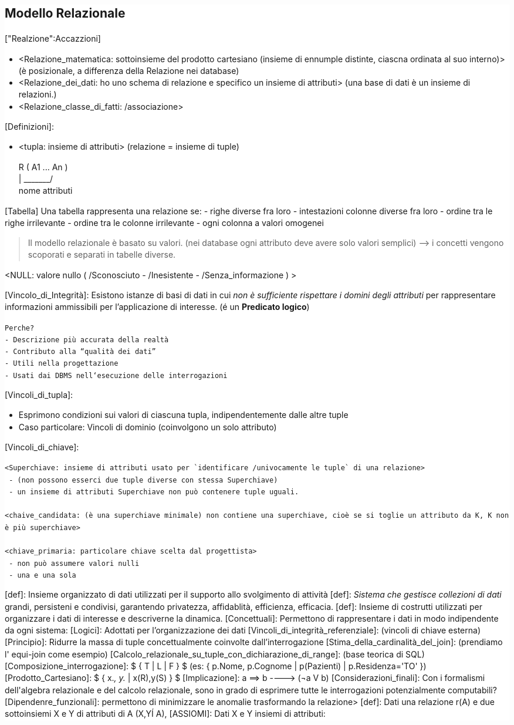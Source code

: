 ## Modello Relazionale
 
  ["Realzione":Accazzioni]
   - <Relazione_matematica: sottoinsieme del prodotto cartesiano (insieme di ennumple distinte, ciascna ordinata al suo interno)>
      (è posizionale, a differenza della Relazione nei database)
   - <Relazione_dei_dati: ho uno schema di relazione e specifico un insieme di attributi>
      (una base di dati è un insieme di relazioni.)
   - <Relazione_classe_di_fatti: /associazione>
 
  [Definizioni]:
   - <tupla: insieme di attributi> (relazione = insieme di tuple)

      R ( A1 ... An )  
      |   \_______/    
    nome  attributi
  
  [Tabella] Una tabella rappresenta una relazione se:
    - righe                 diverse fra loro
    - intestazioni colonne  diverse fra loro
    - ordine tra le righe   irrilevante
    - ordine tra le colonne irrilevante
    - ogni colonna a valori omogenei


  > Il modello relazionale è basato su valori.
  (nei database ogni attributo deve avere solo valori semplici) --> i concetti vengono scoporati e separati in tabelle diverse.

  <NULL: valore nullo ( /Sconosciuto - /Inesistente - /Senza_informazione ) >

  [Vincolo_di_Integrità]: Esistono istanze di basi di dati in cui *non è sufficiente rispettare i domini degli attributi* per rappresentare informazioni ammissibili per l’applicazione di interesse. (é un __Predicato logico__)

    Perche?
    - Descrizione più accurata della realtà
    - Contributo alla “qualità dei dati”
    - Utili nella progettazione
    - Usati dai DBMS nell‘esecuzione delle interrogazioni

  [Vincoli_di_tupla]:
   -  Esprimono condizioni sui valori di ciascuna tupla, indipendentemente dalle altre tuple
   -  Caso particolare: Vincoli di dominio (coinvolgono un solo attributo)

  [Vincoli_di_chiave]:

    <Superchiave: insieme di attributi usato per `identificare /univocamente le tuple` di una relazione> 
     - (non possono esserci due tuple diverse con stessa Superchiave)
     - un insieme di attributi Superchiave non può contenere tuple uguali.
    
    <chaive_candidata: (è una superchiave minimale) non contiene una superchiave, cioè se si toglie un attributo da K, K non è più superchiave>
    
    <chiave_primaria: particolare chiave scelta dal progettista>
     - non può assumere valori nulli
     - una e una sola
  

  [def]: Insieme organizzato di dati utilizzati per il supporto allo svolgimento di attività
  [def]: *Sistema che gestisce collezioni di dati* grandi, persisteni e condivisi, garantendo privatezza, affidablità, efficienza, efficacia.
 [def]: Insieme di costrutti utilizzati per organizzare i dati di interesse e descriverne la dinamica.
 [Concettuali]: Permettono di rappresentare i dati in modo indipendente da ogni sistema:
 [Logici]: Adottati per l’organizzazione dei dati
  [Vincoli_di_integrità_referenziale]: (vincoli di chiave esterna)
  [Principio]: Ridurre la massa di tuple concettualmente coinvolte dall’interrogazione
  [Stima_della_cardinalità_del_join]: (prendiamo l' equi-join come esempio)
  [Calcolo_relazionale_su_tuple_con_dichiarazione_di_range]: (base teorica di SQL)
  [Composizione_interrogazione]:    $ { T | L | F } $     (es: { p.Nome, p.Cognome | p(Pazienti) | p.Residenza='TO' })
  [Prodotto_Cartesiano]: $ { x.*, y.* | x(R),y(S) } $
  [Implicazione]:  a ==> b ----> (¬a V b)
  [Considerazioni_finali]: Con i formalismi dell'algebra relazionale e del calcolo relazionale, sono in grado di esprimere tutte le interrogazioni potenzialmente computabili?
  [Dipendenre_funzionali]: permettono di minimizzare le anomalie trasformando la relazione>
  [def]: Dati una relazione r(A) e due sottoinsiemi X e Y di attributi di A (X,YÍ A), 
  [ASSIOMI]: Dati X e Y insiemi di attributi: